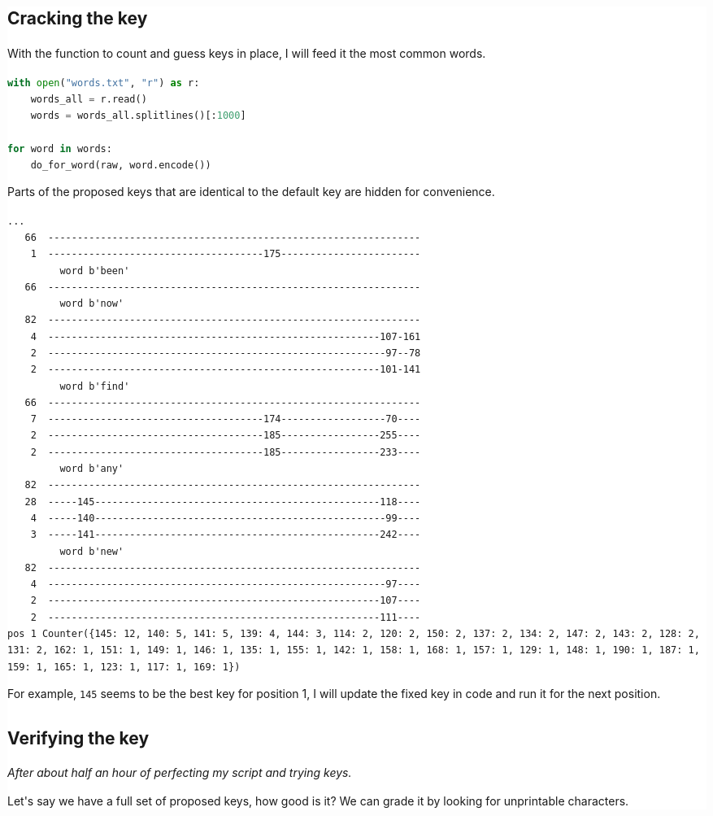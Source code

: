 ## Cracking the key

With the function to count and guess keys in place, I will feed it the most common words.

```python [counter.py]
with open("words.txt", "r") as r:
    words_all = r.read()
    words = words_all.splitlines()[:1000]

for word in words:
    do_for_word(raw, word.encode())
```

Parts of the proposed keys that are identical to the default key are hidden for convenience.

```
...
   66  ----------------------------------------------------------------
    1  -------------------------------------175------------------------
         word b'been'
   66  ----------------------------------------------------------------
         word b'now'
   82  ----------------------------------------------------------------
    4  ---------------------------------------------------------107-161
    2  ----------------------------------------------------------97--78
    2  ---------------------------------------------------------101-141
         word b'find'
   66  ----------------------------------------------------------------
    7  -------------------------------------174------------------70----
    2  -------------------------------------185-----------------255----
    2  -------------------------------------185-----------------233----
         word b'any'
   82  ----------------------------------------------------------------
   28  -----145-------------------------------------------------118----
    4  -----140--------------------------------------------------99----
    3  -----141-------------------------------------------------242----
         word b'new'
   82  ----------------------------------------------------------------
    4  ----------------------------------------------------------97----
    2  ---------------------------------------------------------107----
    2  ---------------------------------------------------------111----
pos 1 Counter({145: 12, 140: 5, 141: 5, 139: 4, 144: 3, 114: 2, 120: 2, 150: 2, 137: 2, 134: 2, 147: 2, 143: 2, 128: 2, 131: 2, 162: 1, 151: 1, 149: 1, 146: 1, 135: 1, 155: 1, 142: 1, 158: 1, 168: 1, 157: 1, 129: 1, 148: 1, 190: 1, 187: 1, 159: 1, 165: 1, 123: 1, 117: 1, 169: 1})
```

For example, `145` seems to be the best key for position 1, I will update the fixed key in code and run it for the next position.
## Verifying the key

*After about half an hour of perfecting my script and trying keys.*

Let's say we have a full set of proposed keys, how good is it?
We can grade it by looking for unprintable characters.
